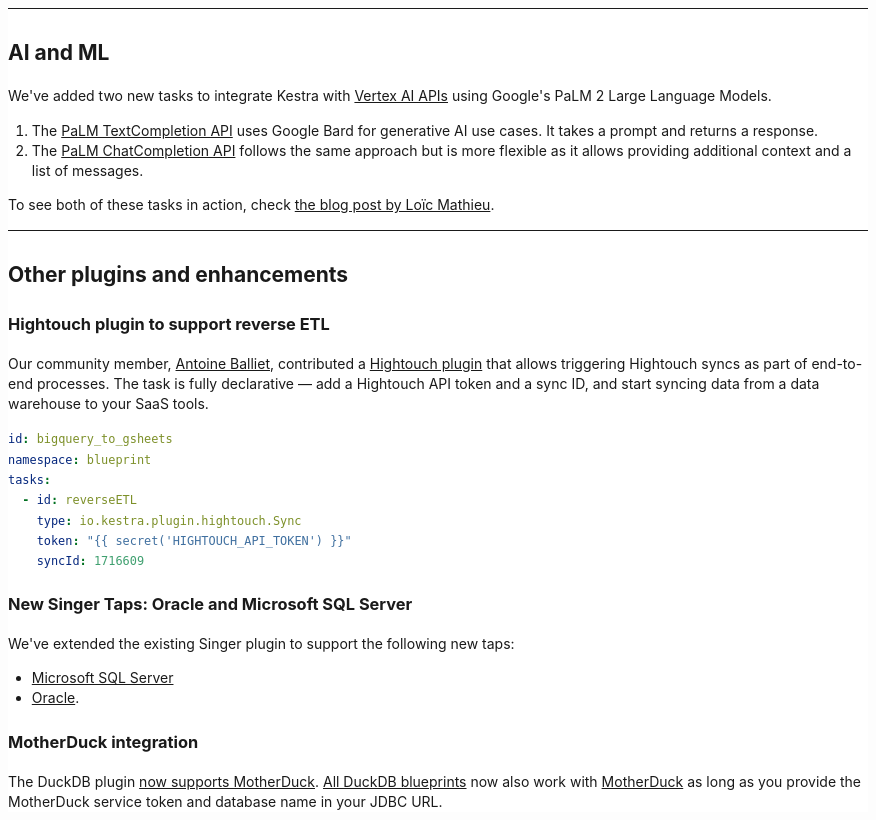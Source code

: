 
---

## AI and ML

We've added two new tasks to integrate Kestra with [Vertex AI APIs](https://kestra.io/plugins/plugin-gcp/#vertex-ai) using Google's PaLM 2 Large Language Models.
1. The [PaLM TextCompletion API](https://kestra.io/plugins/plugin-gcp/tasks/vertexai/io.kestra.plugin.gcp.vertexai.chatcompletion) uses Google Bard for generative AI use cases. It takes a prompt and returns a response.
2. The [PaLM ChatCompletion API](https://kestra.io/plugins/plugin-gcp/tasks/vertexai/io.kestra.plugin.gcp.vertexai.chatcompletion) follows the same approach but is more flexible as it allows providing additional context and a list of messages.

To see both of these tasks in action, check [the blog post by Loïc Mathieu](https://kestra.io/blogs/2023-08-24-using-google-bard-ai-with-kestra).

---

## Other plugins and enhancements

### Hightouch plugin to support reverse ETL

Our community member, [Antoine Balliet](https://github.com/aballiet), contributed a [Hightouch plugin](https://kestra.io/plugins/plugin-hightouch/tasks/io.kestra.plugin.hightouch.sync) that allows triggering Hightouch syncs as part of end-to-end processes. The task is fully declarative — add a Hightouch API token and a sync ID, and start syncing data from a data warehouse to your SaaS tools.

```yaml
id: bigquery_to_gsheets
namespace: blueprint
tasks:
  - id: reverseETL
    type: io.kestra.plugin.hightouch.Sync
    token: "{{ secret('HIGHTOUCH_API_TOKEN') }}"
    syncId: 1716609
```

### New Singer Taps: Oracle and Microsoft SQL Server

We've extended the existing Singer plugin to support the following new taps:
- [Microsoft SQL Server](https://kestra.io/plugins/plugin-singer/tasks/targets/io.kestra.plugin.singer.targets.sqlserver)
- [Oracle](https://kestra.io/plugins/plugin-singer/tasks/targets/io.kestra.plugin.singer.targets.oracle).


### MotherDuck integration

The DuckDB plugin [now supports MotherDuck](https://github.com/kestra-io/plugin-jdbc/pull/144). [All DuckDB blueprints](http://localhost:8080/ui/blueprints?page=1&selectedTag=35) now also work with [MotherDuck](https://motherduck.com/) as long as you provide the MotherDuck service token and database name in your JDBC URL.
